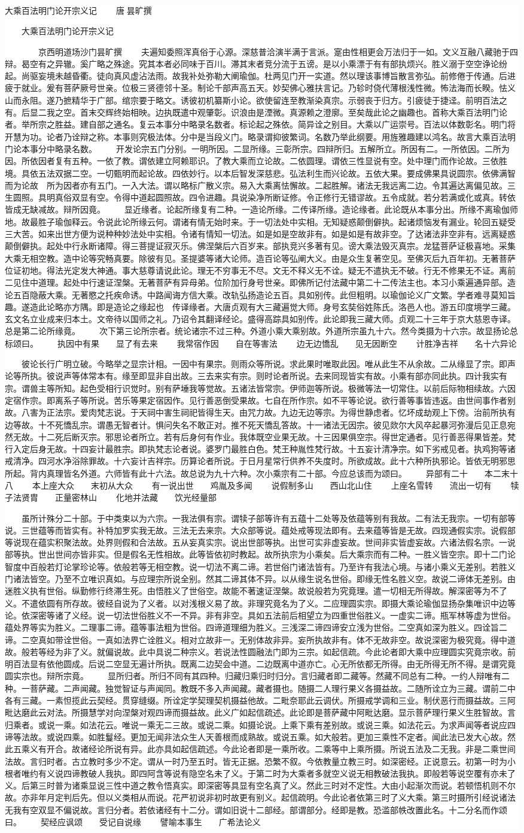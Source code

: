   大乘百法明门论开宗义记
　　唐 昙旷撰




　　大乘百法明门论开宗义记

　　　　京西明道场沙门昙旷撰
　　夫遍知委照浑真俗于心源。深慈普洽演半满于言派。寔由性相更会万法归于一如。文义互融八藏驰于四辩。曷空有之异辙。奚广略之殊途。究其本者必同味于百川。滞其末者竞分流于五谤。是以小乘漂于有有部执烦兴。胜义溺于空空诤论纷起。尚驱妄境未越昏衢。徒向真风虚沾法雨。故我补处弥勒大阐瑜伽。杜两见门开一实道。然以理该事博旨散言弥弘。前修倦于传通。后进疲于就业。爰有菩萨厥号世亲。位极三贤德邻十圣。制论千部声高五天。妙契佛心雅扶言记。乃轸时侥代薄根浅性微。怖法海而长睽。怯义山而永阻。遂乃摭精华于广部。绾宗要于略文。诱彼初机纂斯小论。欲使留连至教渐染真宗。示弱丧于归方。引疲徒于捷迳。前明百法之有。后显二我之空。首末交辉终始相映。边执既遣中观肇彰。识浪由是湮微。真源赖之澄廓。至矣哉此论之幽趣也。首称大乘百法明门论者。举所宗之胜益。建自部之通名。复云本事分中略录名数者。标论起之殊依。简异诠之别目。大乘以广运崇号。百法以体数彰名。明门将开慧为功。论者乃诠辩之称。本事则究极法体。分中是当段义门。略录谓抑彼繁词。名数乃举此纲要。用旌雅趣建以鸿名。故言大乘百法明门论本事分中略录名数。
　　开发论宗五门分别。一明所因。二显所缘。三彰所宗。四辩所归。五解所立。所因有二。一所依因。二所为因。所依因者复有五种。一依了教。谓依建立阿赖耶识。了教大乘而立论故。二依圆理。谓依三性显说有空。处中理门而作论故。三依胜境。具依五法双据二空。一切甄明而起论故。四依妙行。以本后智发深慈悲。弘法利生而兴论故。五依大果。要成佛果具说圆宗。依佛满智而为论故　所为因者亦有五门。一入大法。谓以略标广散义宗。易入大乘离怯懈故。二起胜解。诸法无我远离二边。令其遍达离偏见故。三生圆照。具明真俗双显有空。令得中道起圆照故。四令进趣。具说染净所断证修。令正修行无错谬故。五令成就。若分若满或化或真。转依皆成无缺减故。辩所因竟。
　　显近缘者。论起所缘复有二种。一造论所缘。二传译所缘。造论缘者。此论既从本事分出。所缘不离瑜伽师地。故最胜子瑜伽释云。令说此论所缘云何。谓诸有情无始时来。于一切法处中实相。无知疑惑颠倒僻执。起诸烦恼发有漏业。轮回五疑受三大苦。如来出世方便为说种种妙法处中实相。令诸有情知一切法。如是如是空故非有。如是如是有故非空。了达诸法非空非有。远离疑惑颠倒僻执。起处中行永断诸障。得三菩提证寂灭乐。佛涅槃后六百岁来。部执竞兴多著有见。谤大乘法毁灭真宗。龙猛菩萨证极喜地。采集大乘无相空教。造中论等究畅真要。除彼有见。圣提婆等诸大论师。造百论等弘阐大义。由是众生复著空见。至佛灭后九百年初。无著菩萨位证初地。得法光定发大神通。事大慈尊请说此论。理无不穷事无不尽。文无不释义无不诠。疑无不遣执无不破。行无不修果无不证。离前二见住中道理。起处中行速证涅槃。无著菩萨有异母弟。位阶加行身号世亲。即佛所记付法藏中第二十二传法主也。本习小乘遍通异部。造论五百隐蔽大乘。无著愍之托疾命诱。中路闻诲方信大乘。改轨弘扬造论五百。具如别传。此但粗明。以瑜伽论义广文繁。学者难寻莫知旨趣。遂造此论略亦方隅。即是造论之缘起也　传译缘者。大唐贞观有大三藏遍觉大师。身号玄奘俗姓陈氏。洛邑人也。游五印度境学三藏。玄文名立业成来归本土。文帝待以国师之礼。乃诏令其翻译经论。盛得高踪具如别传。此论即我三藏大师。贞观二十三年于京大慈恩寺译。总是第二论所缘竟。
　　次下第三论所宗者。统论诸宗不过三种。外道小乘大乘别故。外道所宗虽九十六。然今类摄为十六宗。故显扬论总标颂曰。
　　执因中有果　　显了有去来
　　我常宿作因　　自在等害法
　　边无边憍乱　　见无因断空
　　计胜净吉祥　　名十六异论

　　彼论长行广明立破。今略举之显宗计相。一因中有果宗。则雨众等所说。求此果时唯取此因。唯从此生不从余故。二从缘显了宗。即声论等所执。彼说声等体常本有。缘至即显非自出故。三去来实有宗。则时论者所说。去来同现皆实有故。小乘有部亦同此执。四计我实有宗。谓兽主等所知。起色受相行识觉时。别有萨埵我等觉故。五诸法皆常宗。伊师迦等所说。极微等法一切常住。以前后际物相续故。六因定宿作宗。即离系子等所说。苦乐等果定宿因作。见行善恶倒受果故。七自在所作宗。如不平等论说。欲行善等事皆违返。由世间事作者别故。八害为正法宗。爱肉梵志说。于天祠中害生祠祀皆得生天。由咒力故。九边无边等宗。为得世静虑者。忆坏成劫观上下傍。治前所执有边等故。十不死憍乱宗。谓愚无智者计。惧问失名不敢正对。推不死天憍乱答故。十一诸法无因宗。彼见欻尔大风卒起暴河弥漫后见正息宛然无故。十二死后断灭宗。邪思论者所立。若有后身何有作业。我体既空业果无故。十三因果俱空宗。得世定通者。见行善恶得果皆差。梵行入定后身无故。十四妄计最胜宗。即执梵志论者说。婆罗门最胜白色。梵王种胤性梵行故。十五妄计清净宗。如下劣戒见者。执鸡狗等诸戒清净。四河水净浴除罪故。十六妄计吉祥宗。历算论者所说。于日月星常行供养不失度时。所欲成故。此十六种所执邪论。皆依无明邪思所起。背内真理皆名外道。六师皆有此十六法。故总说为九十六种。次小乘宗有二十部。今应总该而为颂曰。
　　异部有二十　　本二末十八
　　本上座大众　　末初从大众
　　有一说出世　　鸡胤及多闻
　　说假制多山　　西山北山住
　　上座名雪转　　流出一切有
　　犊子法贤胄　　正量密林山
　　化地并法藏　　饮光经量部

　　虽所计殊分二十部。于中类束以为六宗。一我法俱有宗。谓犊子部等许有五蕴十二处等及依蕴等别有我故。二有法无我宗。一切有部等说。三世蕴等而皆实有。补特加罗实我无故。三法无去来宗。大众部等说。蕴处戒等现法即有。去来蕴等皆是无故。四现通假实宗。说假部等说现在蕴实积聚法故。处界则假和合法故。五从妄真实宗。说出世部等执。出世可实非虚妄故。世间非实皆虚妄故。六诸法假名宗。一说部等执。世出世间亦皆非实。但是假名无性相故。此等皆依初时教起。故所执宗为小乘矣。后大乘宗而有二种。一胜义皆空宗。即十二门论智度中百般若灯论掌珍论等。依般若等无相空教。说一切法不离二谛。若世俗门诸法皆有。乃至许有我法心境。与诸小乘义无差别。若胜义门诸法皆空。乃至不立唯识真如。与应理宗所说全别。然其二谛其体不异。以从缘生说名世俗。即缘无性名胜义空。故说二谛体无差别。由迷胜义执有世俗。纵勤修行终滞生死。由悟胜义了世俗空。故能不著速证涅槃。故说般若为究竟理。遣一切相无所得故。解深密等为不了义。不遣依圆有所存故。彼经自说为了义者。以对浅根义易了故。非理究竟名为了义。二应理圆实宗。即摄大乘论瑜伽显扬杂集唯识中边等论。依深密等诸了义经。说一切法世俗胜义不一不异。非有非空。具如五法前后相望立为四重世俗胜义。一虚实二谛。瓶军林等虚为世俗。蕴处界等实为胜义。二理事二谛。蕴等事法粗为世俗。四谛道理细为胜义。三浅深二谛四谛安立浅为世俗。二空真如深为胜义。四诠旨二谛。二空真如带诠世俗。一真如法界亡诠胜义。相对立故非一。无别体故非异。妄所执故非有。体不无故非空。故说深密为极究竟。得中道故。般若等经为非了义。就偏说故。此中具说二种宗义。若说法性圆融法门即为三宗。如起信疏。今此论者即大乘中应理圆实究竟宗收。前明百法显有依他圆成。后说二空显无遍计所执。既离二边契会中道。二边既离中道亦亡。心无所依都无所得。由无所得无所不得。是谓究竟圆实宗也。辩所宗竟。
　　显所归者。所归不同有其四种。归藏归乘归时归分。言归藏者即二藏等。然藏不同总有二种。一约人辩唯有二种。一菩萨藏。二声闻藏。独觉智证与声闻同。教既不多入声闻藏。藏者摄也。随摄二人理行果义各摄益故。二随所诠立为三藏。谓前二中各有三藏。一素怛揽此云契经。贯穿缝缀。所诠定学契理契机摄益他故。二毗奈耶此云调伏。所摄戒学调和三业。制伏恶行而摄益故。三阿毗达磨此云对法。所摄慧学对向涅槃对观四谛而摄益故。此义广如起信疏述。此论即是菩萨藏中阿毗达磨。显示菩萨理行果义生胜智故。言归乘者。或说一乘。如法花云。唯说一乘无二三故。或说二乘。如摄论说。上乘下乘有差别故。或说三乘。如法花云。为求声闻等者说应四谛等法故。或说四乘。如胜鬘经。更加无闻非法众生人天善根而成熟故。或说五乘。如大般若。更加三乘性不定者。闻此法已发大心故。然此五乘义有开合。故诸经论所说有异。此亦具如起信疏述。今此论者即是一乘所收。二乘等中上乘所摄。所说五法及二无我。非是二乘世间法故。言归时者。古立教时多少不定。谓从一时乃至五时。皆无正据。恐繁不叙。今依教量立教三时。如深密经。正说意云。初第一时为小根者唯约有义说四谛教破人我执。即四阿含等说有隐空名未了义。于第二时为大乘者多就空义说无相教破法我执。即般若等说空覆有亦未了义。后第三时普为诸乘显说三性中道之教令悟真实。即深密等具显有空名真了义。然此三时对不定性。大由小起渐次而说。若顿悟机则不尔故。亦非年月定判后先。但以义类相从而说。花严初说非初时故更有别义。起信疏明。今此论者依第三时了义大乘。第三时摄所引经说诸法无我有空双显不偏说故。言归分者。若依诸经有十二分。谓如旧说十二部经。部谓部分。经即是教。恐滥部帙改置此名。十二分名而作颂曰。
　　契经应讽颂　　受记自说缘
　　譬喻本事生　　广希法论义
